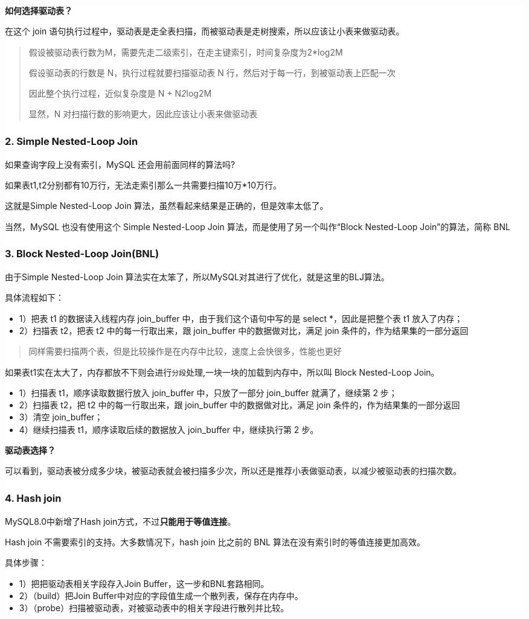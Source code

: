 **如何选择驱动表？**

在这个 join 语句执行过程中，驱动表是走全表扫描，而被驱动表是走树搜索，所以应该让小表来做驱动表。

> 假设被驱动表行数为M，需要先走二级索引，在走主键索引，时间复杂度为2*log2M
>
> 假设驱动表的行数是 N，执行过程就要扫描驱动表 N 行，然后对于每一行，到被驱动表上匹配一次
>
> 因此整个执行过程，近似复杂度是 N + N*2*log2M
>
> 显然，N 对扫描行数的影响更大，因此应该让小表来做驱动表



### 2. Simple Nested-Loop Join

如果查询字段上没有索引，MySQL 还会用前面同样的算法吗?

如果表t1,t2分别都有10万行，无法走索引那么一共需要扫描10万*10万行。

这就是Simple Nested-Loop Join 算法，虽然看起来结果是正确的，但是效率太低了。

当然，MySQL 也没有使用这个 Simple Nested-Loop Join 算法，而是使用了另一个叫作“Block Nested-Loop Join”的算法，简称 BNL



### 3. Block Nested-Loop Join(BNL)

由于Simple Nested-Loop Join 算法实在太笨了，所以MySQL对其进行了优化，就是这里的BLJ算法。

具体流程如下：

* 1）把表 t1 的数据读入线程内存 join_buffer 中，由于我们这个语句中写的是 select *，因此是把整个表 t1 放入了内存；
* 2）扫描表 t2，把表 t2 中的每一行取出来，跟 join_buffer 中的数据做对比，满足 join 条件的，作为结果集的一部分返回

>  同样需要扫描两个表，但是比较操作是在内存中比较，速度上会快很多，性能也更好

如果表t1实在太大了，内存都放不下则会进行`分段`处理,一块一块的加载到内存中，所以叫 Block Nested-Loop Join。

* 1）扫描表 t1，顺序读取数据行放入 join_buffer 中，只放了一部分 join_buffer 就满了，继续第 2 步；
* 2）扫描表 t2，把 t2 中的每一行取出来，跟 join_buffer 中的数据做对比，满足 join 条件的，作为结果集的一部分返回
* 3）清空 join_buffer；
* 4）继续扫描表 t1，顺序读取后续的数据放入 join_buffer 中，继续执行第 2 步。



**驱动表选择？**

可以看到，驱动表被分成多少块，被驱动表就会被扫描多少次，所以还是推荐小表做驱动表，以减少被驱动表的扫描次数。

### 4. Hash join

MySQL8.0中新增了Hash join方式，不过**只能用于等值连接**。

Hash join 不需要索引的支持。大多数情况下，hash join 比之前的 BNL 算法在没有索引时的等值连接更加高效。

具体步骤：

* 1）把把驱动表相关字段存入Join Buffer，这一步和BNL套路相同。
* 2）（build）把Join Buffer中对应的字段值生成一个散列表，保存在内存中。
* 3）（probe）扫描被驱动表，对被驱动表中的相关字段进行散列并比较。
